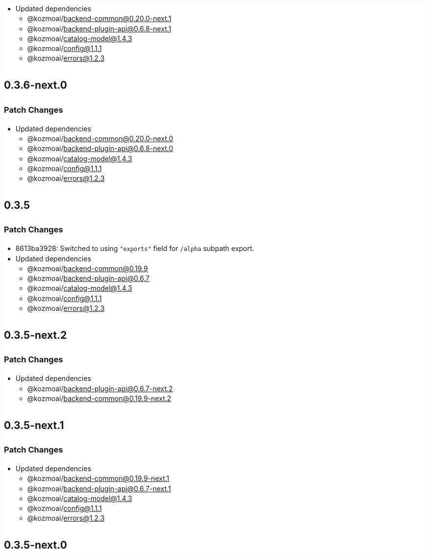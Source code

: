 - Updated dependencies
  - @kozmoai/backend-common@0.20.0-next.1
  - @kozmoai/backend-plugin-api@0.6.8-next.1
  - @kozmoai/catalog-model@1.4.3
  - @kozmoai/config@1.1.1
  - @kozmoai/errors@1.2.3

## 0.3.6-next.0

### Patch Changes

- Updated dependencies
  - @kozmoai/backend-common@0.20.0-next.0
  - @kozmoai/backend-plugin-api@0.6.8-next.0
  - @kozmoai/catalog-model@1.4.3
  - @kozmoai/config@1.1.1
  - @kozmoai/errors@1.2.3

## 0.3.5

### Patch Changes

- 8613ba3928: Switched to using `"exports"` field for `/alpha` subpath export.
- Updated dependencies
  - @kozmoai/backend-common@0.19.9
  - @kozmoai/backend-plugin-api@0.6.7
  - @kozmoai/catalog-model@1.4.3
  - @kozmoai/config@1.1.1
  - @kozmoai/errors@1.2.3

## 0.3.5-next.2

### Patch Changes

- Updated dependencies
  - @kozmoai/backend-plugin-api@0.6.7-next.2
  - @kozmoai/backend-common@0.19.9-next.2

## 0.3.5-next.1

### Patch Changes

- Updated dependencies
  - @kozmoai/backend-common@0.19.9-next.1
  - @kozmoai/backend-plugin-api@0.6.7-next.1
  - @kozmoai/catalog-model@1.4.3
  - @kozmoai/config@1.1.1
  - @kozmoai/errors@1.2.3

## 0.3.5-next.0
